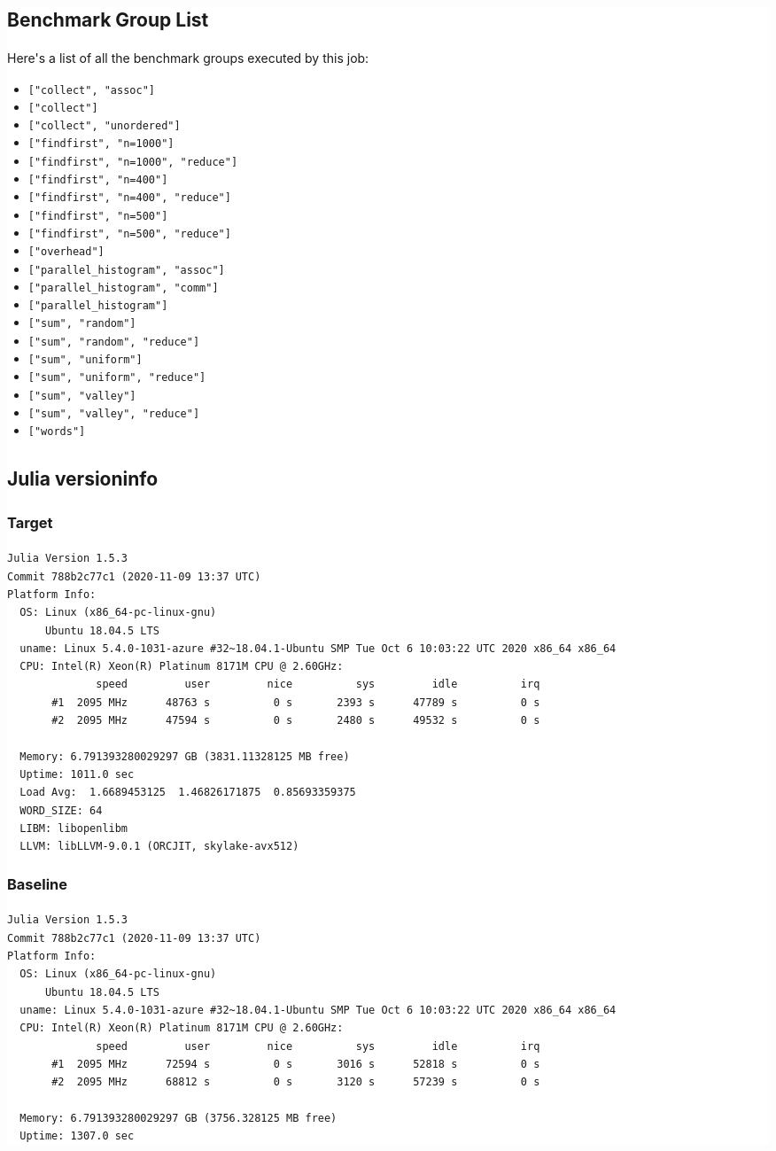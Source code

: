 ## Benchmark Group List
Here's a list of all the benchmark groups executed by this job:

- `["collect", "assoc"]`
- `["collect"]`
- `["collect", "unordered"]`
- `["findfirst", "n=1000"]`
- `["findfirst", "n=1000", "reduce"]`
- `["findfirst", "n=400"]`
- `["findfirst", "n=400", "reduce"]`
- `["findfirst", "n=500"]`
- `["findfirst", "n=500", "reduce"]`
- `["overhead"]`
- `["parallel_histogram", "assoc"]`
- `["parallel_histogram", "comm"]`
- `["parallel_histogram"]`
- `["sum", "random"]`
- `["sum", "random", "reduce"]`
- `["sum", "uniform"]`
- `["sum", "uniform", "reduce"]`
- `["sum", "valley"]`
- `["sum", "valley", "reduce"]`
- `["words"]`

## Julia versioninfo

### Target
```
Julia Version 1.5.3
Commit 788b2c77c1 (2020-11-09 13:37 UTC)
Platform Info:
  OS: Linux (x86_64-pc-linux-gnu)
      Ubuntu 18.04.5 LTS
  uname: Linux 5.4.0-1031-azure #32~18.04.1-Ubuntu SMP Tue Oct 6 10:03:22 UTC 2020 x86_64 x86_64
  CPU: Intel(R) Xeon(R) Platinum 8171M CPU @ 2.60GHz: 
              speed         user         nice          sys         idle          irq
       #1  2095 MHz      48763 s          0 s       2393 s      47789 s          0 s
       #2  2095 MHz      47594 s          0 s       2480 s      49532 s          0 s
       
  Memory: 6.791393280029297 GB (3831.11328125 MB free)
  Uptime: 1011.0 sec
  Load Avg:  1.6689453125  1.46826171875  0.85693359375
  WORD_SIZE: 64
  LIBM: libopenlibm
  LLVM: libLLVM-9.0.1 (ORCJIT, skylake-avx512)
```

### Baseline
```
Julia Version 1.5.3
Commit 788b2c77c1 (2020-11-09 13:37 UTC)
Platform Info:
  OS: Linux (x86_64-pc-linux-gnu)
      Ubuntu 18.04.5 LTS
  uname: Linux 5.4.0-1031-azure #32~18.04.1-Ubuntu SMP Tue Oct 6 10:03:22 UTC 2020 x86_64 x86_64
  CPU: Intel(R) Xeon(R) Platinum 8171M CPU @ 2.60GHz: 
              speed         user         nice          sys         idle          irq
       #1  2095 MHz      72594 s          0 s       3016 s      52818 s          0 s
       #2  2095 MHz      68812 s          0 s       3120 s      57239 s          0 s
       
  Memory: 6.791393280029297 GB (3756.328125 MB free)
  Uptime: 1307.0 sec
```